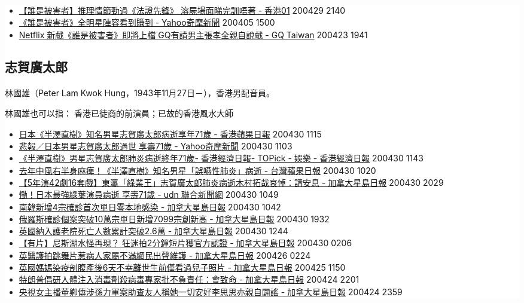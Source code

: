 - [【誰是被害者】推理情節勁過《法證先鋒》 溶屍場面睇完訓唔著 - 香港01](https://www.hk01.com/%E5%8D%B3%E6%99%82%E5%A8%9B%E6%A8%82/467271/%E8%AA%B0%E6%98%AF%E8%A2%AB%E5%AE%B3%E8%80%85-%E6%8E%A8%E7%90%86%E6%83%85%E7%AF%80%E5%8B%81%E9%81%8E-%E6%B3%95%E8%AD%89%E5%85%88%E9%8B%92-%E6%BA%B6%E5%B1%8D%E5%A0%B4%E9%9D%A2%E7%9D%87%E5%AE%8C%E8%A8%93%E5%94%94%E8%91%97 "【誰是被害者】推理情節勁過《法證先鋒》 溶屍場面睇完訓唔著 - 香港01") 200429 2140
- [《誰是被害者》全明星陣容看到賺到 - Yahoo奇摩新聞](https://tw.youcard.yahoo.com/cardstack/96904d80-77ca-11ea-809b-17e0c806e3b9 "《誰是被害者》全明星陣容看到賺到 - Yahoo奇摩新聞") 200405 1500
- [Netflix 新戲《誰是被害者》即將上檔 GQ有請男主張孝全親自說戲 - GQ Taiwan](https://www.gq.com.tw/entertainment/article/%E5%BC%B5%E5%AD%9D%E5%85%A8-01 "Netflix 新戲《誰是被害者》即將上檔 GQ有請男主張孝全親自說戲 - GQ Taiwan") 200423 1941

## 志賀廣太郎

林國雄（Peter Lam Kwok Hung，1943年11月27日－），香港男配音員。

林國雄也可以指： 香港已徒商的前演員；已故的香港風水大師


- [日本《半澤直樹》知名男星志賀廣太郎病逝享年71歲 - 香港蘋果日報](https://hk.appledaily.com/entertainment/20200430/BEUNXR3JKJT7MYBUTECA5EHMBQ/ "日本《半澤直樹》知名男星志賀廣太郎病逝享年71歲 - 香港蘋果日報") 200430 1115
- [悲報／日本男星志賀廣太郎過世 享壽71歲 - Yahoo奇摩新聞](https://tw.news.yahoo.com/%E6%82%B2%E5%A0%B1%E6%97%A5%E6%9C%AC%E7%94%B7%E6%98%9F%E5%BF%97%E8%B3%80%E5%BB%A3%E5%A4%AA%E9%83%8E%E9%81%8E%E4%B8%96-%E4%BA%AB%E5%B9%B4-71-%E6%AD%B2-030333807.html "悲報／日本男星志賀廣太郎過世 享壽71歲 - Yahoo奇摩新聞") 200430 1103
- [《半澤直樹》男星志賀廣太郎肺炎病逝終年71歲- 香港經濟日報- TOPick - 娛樂 - 香港經濟日報](https://topick.hket.com/article/2632082 "《半澤直樹》男星志賀廣太郎肺炎病逝終年71歲- 香港經濟日報- TOPick - 娛樂 - 香港經濟日報") 200430 1143
- [去年中風右半身麻痺！《半澤直樹》知名男星「誤嚥性肺炎」病逝 - 台灣蘋果日報](https://tw.appledaily.com/entertainment/20200430/SYYDST2BJDDAPMFCZJTYOF6MY4/ "去年中風右半身麻痺！《半澤直樹》知名男星「誤嚥性肺炎」病逝 - 台灣蘋果日報") 200430 1020
- [【5年演42劇16套戲】東瀛「綠業王」志賀廣太郎肺炎病逝木村拓哉哀悼：請安息 - 加拿大星島日報](https://www.singtao.ca/4229473/2020-04-30/news-%E3%80%905%E5%B9%B4%E6%BC%9442%E5%8A%8716%E5%A5%97%E6%88%B2%E3%80%91%E6%9D%B1%E7%80%9B%E3%80%8C%E7%B6%A0%E6%A5%AD%E7%8E%8B%E3%80%8D%E5%BF%97%E8%B3%80%E5%BB%A3%E5%A4%AA%E9%83%8E%E8%82%BA%E7%82%8E%E7%97%85%E9%80%9D%E3%80%80%E6%9C%A8%E6%9D%91%E6%8B%93%E5%93%89%E5%93%80%E6%82%BC%EF%BC%9A%E8%AB%8B%E5%AE%89%E6%81%AF/?variant=zh-hk "【5年演42劇16套戲】東瀛「綠業王」志賀廣太郎肺炎病逝木村拓哉哀悼：請安息 - 加拿大星島日報") 200430 2029
- [慟！日本最強綠葉演員病逝 享壽71歲 - udn 聯合新聞網](https://stars.udn.com/star/story/10091/4529570?from=udn-ch1_breaknews-1-cate8-news "慟！日本最強綠葉演員病逝 享壽71歲 - udn 聯合新聞網") 200430 1049
- [南韓新增4宗確診首次單日零本地感染 - 加拿大星島日報](https://www.singtao.ca/4228724/2020-04-29/news-%E5%8D%97%E9%9F%93%E6%96%B0%E5%A2%9E4%E5%AE%97%E7%A2%BA%E8%A8%BA+%E9%A6%96%E6%AC%A1%E5%96%AE%E6%97%A5%E9%9B%B6%E6%9C%AC%E5%9C%B0%E6%84%9F%E6%9F%93/ "南韓新增4宗確診首次單日零本地感染 - 加拿大星島日報") 200430 1042
- [俄羅斯確診個案突破10萬宗單日新增7099宗創新高 - 加拿大星島日報](https://www.singtao.ca/4229436/2020-04-30/news-%E4%BF%84%E7%BE%85%E6%96%AF%E7%A2%BA%E8%A8%BA%E5%80%8B%E6%A1%88%E7%AA%81%E7%A0%B410%E8%90%AC%E5%AE%97+%E5%96%AE%E6%97%A5%E6%96%B0%E5%A2%9E7099%E5%AE%97%E5%89%B5%E6%96%B0%E9%AB%98/ "俄羅斯確診個案突破10萬宗單日新增7099宗創新高 - 加拿大星島日報") 200430 1932
- [英國納入護老院死亡人數累計突破2.6萬 - 加拿大星島日報](https://www.singtao.ca/4228832/2020-04-29/news-%E8%8B%B1%E5%9C%8B%E7%B4%8D%E5%85%A5%E8%AD%B7%E8%80%81%E9%99%A2%E6%AD%BB%E4%BA%A1%E4%BA%BA%E6%95%B8+%E7%B4%AF%E8%A8%88%E7%AA%81%E7%A0%B42.6%E8%90%AC/ "英國納入護老院死亡人數累計突破2.6萬 - 加拿大星島日報") 200430 1244
- [【有片】尼斯湖水怪再現？ 狂迷拍2分鐘短片獲官方認證 - 加拿大星島日報](https://www.singtao.ca/4228001/2020-04-29/news-%E3%80%90%E6%9C%89%E7%89%87%E3%80%91%E5%B0%BC%E6%96%AF%E6%B9%96%E6%B0%B4%E6%80%AA%E5%86%8D%E7%8F%BE%EF%BC%9F+%E7%8B%82%E8%BF%B7%E6%8B%8D2%E5%88%86%E9%90%98%E7%9F%AD%E7%89%87%E7%8D%B2%E5%AE%98%E6%96%B9%E8%AA%8D%E8%AD%89/ "【有片】尼斯湖水怪再現？ 狂迷拍2分鐘短片獲官方認證 - 加拿大星島日報") 200430 0206
- [英醫護拍跳舞片惹病人家屬不滿網民出聲維護 - 加拿大星島日報](https://www.singtao.ca/4221926/2020-04-25/news-%E8%8B%B1%E9%86%AB%E8%AD%B7%E6%8B%8D%E8%B7%B3%E8%88%9E%E7%89%87%E6%83%B9%E7%97%85%E4%BA%BA%E5%AE%B6%E5%B1%AC%E4%B8%8D%E6%BB%BF+%E7%B6%B2%E6%B0%91%E5%87%BA%E8%81%B2%E7%B6%AD%E8%AD%B7/ "英醫護拍跳舞片惹病人家屬不滿網民出聲維護 - 加拿大星島日報") 200426 0224
- [英國媽媽染疫剖腹產後6天不幸離世生前僅看過兒子照片 - 加拿大星島日報](https://www.singtao.ca/4221154/2020-04-24/news-%E8%8B%B1%E5%9C%8B%E5%AA%BD%E5%AA%BD%E6%9F%93%E7%96%AB%E5%89%96%E8%85%B9%E7%94%A2%E5%BE%8C6%E5%A4%A9%E4%B8%8D%E5%B9%B8%E9%9B%A2%E4%B8%96+%E7%94%9F%E5%89%8D%E5%83%85%E7%9C%8B%E9%81%8E%E5%85%92%E5%AD%90%E7%85%A7%E7%89%87/ "英國媽媽染疫剖腹產後6天不幸離世生前僅看過兒子照片 - 加拿大星島日報") 200425 1150
- [特朗普倡研人體注入消毒劑殺病毒專家批不負責任：會致命 - 加拿大星島日報](https://www.singtao.ca/4220414/2020-04-24/news-%E7%89%B9%E6%9C%97%E6%99%AE%E5%80%A1%E7%A0%94%E4%BA%BA%E9%AB%94%E6%B3%A8%E5%85%A5%E6%B6%88%E6%AF%92%E5%8A%91%E6%AE%BA%E7%97%85%E6%AF%92+%E5%B0%88%E5%AE%B6%E6%89%B9%E4%B8%8D%E8%B2%A0%E8%B2%AC%E4%BB%BB%EF%BC%9A%E6%9C%83%E8%87%B4%E5%91%BD/ "特朗普倡研人體注入消毒劑殺病毒專家批不負責任：會致命 - 加拿大星島日報") 200424 2201
- [央視女主播董卿傳涉孫力軍案助查友人稱她一切安好李思思亦親自闢謠 - 加拿大星島日報](https://www.singtao.ca/4220380/2020-04-24/news-%E5%A4%AE%E8%A6%96%E5%A5%B3%E4%B8%BB%E6%92%AD%E8%91%A3%E5%8D%BF%E5%82%B3%E6%B6%89%E5%AD%AB%E5%8A%9B%E8%BB%8D%E6%A1%88%E5%8A%A9%E6%9F%A5++%E5%8F%8B%E4%BA%BA%E7%A8%B1%E5%A5%B9%E4%B8%80%E5%88%87%E5%AE%89%E5%A5%BD++%E6%9D%8E%E6%80%9D%E6%80%9D%E4%BA%A6%E8%A6%AA%E8%87%AA%E9%97%A2%E8%AC%A0/ "央視女主播董卿傳涉孫力軍案助查友人稱她一切安好李思思亦親自闢謠 - 加拿大星島日報") 200424 2359